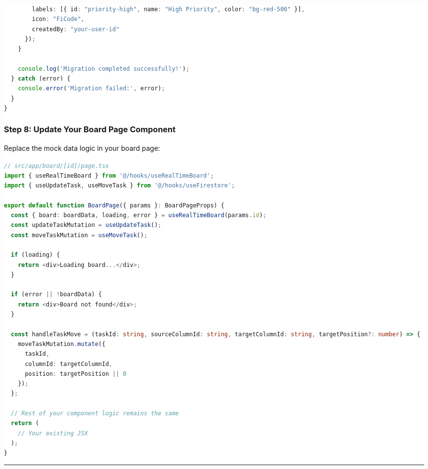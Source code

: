 ```typescript
        labels: [{ id: "priority-high", name: "High Priority", color: "bg-red-500" }],
        icon: "FiCode",
        createdBy: "your-user-id"
      });
    }
    
    console.log('Migration completed successfully!');
  } catch (error) {
    console.error('Migration failed:', error);
  }
}
```

### **Step 8: Update Your Board Page Component**

Replace the mock data logic in your board page:

```typescript
// src/app/board/[id]/page.tsx
import { useRealTimeBoard } from '@/hooks/useRealTimeBoard';
import { useUpdateTask, useMoveTask } from '@/hooks/useFirestore';

export default function BoardPage({ params }: BoardPageProps) {
  const { board: boardData, loading, error } = useRealTimeBoard(params.id);
  const updateTaskMutation = useUpdateTask();
  const moveTaskMutation = useMoveTask();
  
  if (loading) {
    return <div>Loading board...</div>;
  }
  
  if (error || !boardData) {
    return <div>Board not found</div>;
  }
  
  const handleTaskMove = (taskId: string, sourceColumnId: string, targetColumnId: string, targetPosition?: number) => {
    moveTaskMutation.mutate({
      taskId,
      columnId: targetColumnId,
      position: targetPosition || 0
    });
  };
  
  // Rest of your component logic remains the same
  return (
    // Your existing JSX
  );
}
```

---
